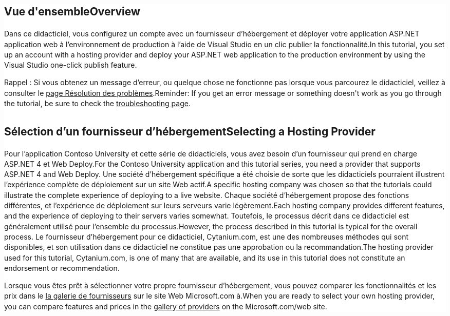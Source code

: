 
## <a name="overview"></a><span data-ttu-id="9a0b5-110">Vue d'ensemble</span><span class="sxs-lookup"><span data-stu-id="9a0b5-110">Overview</span></span>

<span data-ttu-id="9a0b5-111">Dans ce didacticiel, vous configurez un compte avec un fournisseur d’hébergement et déployer votre application ASP.NET application web à l’environnement de production à l’aide de Visual Studio en un clic publier la fonctionnalité.</span><span class="sxs-lookup"><span data-stu-id="9a0b5-111">In this tutorial, you set up an account with a hosting provider and deploy your ASP.NET web application to the production environment by using the Visual Studio one-click publish feature.</span></span>

<span data-ttu-id="9a0b5-112">Rappel : Si vous obtenez un message d’erreur, ou quelque chose ne fonctionne pas lorsque vous parcourez le didacticiel, veillez à consulter le [page Résolution des problèmes](deployment-to-a-hosting-provider-creating-and-installing-deployment-packages-12-of-12.md).</span><span class="sxs-lookup"><span data-stu-id="9a0b5-112">Reminder: If you get an error message or something doesn't work as you go through the tutorial, be sure to check the [troubleshooting page](deployment-to-a-hosting-provider-creating-and-installing-deployment-packages-12-of-12.md).</span></span>

## <a name="selecting-a-hosting-provider"></a><span data-ttu-id="9a0b5-113">Sélection d’un fournisseur d’hébergement</span><span class="sxs-lookup"><span data-stu-id="9a0b5-113">Selecting a Hosting Provider</span></span>

<span data-ttu-id="9a0b5-114">Pour l’application Contoso University et cette série de didacticiels, vous avez besoin d’un fournisseur qui prend en charge ASP.NET 4 et Web Deploy.</span><span class="sxs-lookup"><span data-stu-id="9a0b5-114">For the Contoso University application and this tutorial series, you need a provider that supports ASP.NET 4 and Web Deploy.</span></span> <span data-ttu-id="9a0b5-115">Une société d’hébergement spécifique a été choisie de sorte que les didacticiels pourraient illustrent l’expérience complète de déploiement sur un site Web actif.</span><span class="sxs-lookup"><span data-stu-id="9a0b5-115">A specific hosting company was chosen so that the tutorials could illustrate the complete experience of deploying to a live website.</span></span> <span data-ttu-id="9a0b5-116">Chaque société d’hébergement propose des fonctions différentes, et l’expérience de déploiement sur leurs serveurs varie légèrement.</span><span class="sxs-lookup"><span data-stu-id="9a0b5-116">Each hosting company provides different features, and the experience of deploying to their servers varies somewhat.</span></span> <span data-ttu-id="9a0b5-117">Toutefois, le processus décrit dans ce didacticiel est généralement utilisé pour l’ensemble du processus.</span><span class="sxs-lookup"><span data-stu-id="9a0b5-117">However, the process described in this tutorial is typical for the overall process.</span></span> <span data-ttu-id="9a0b5-118">Le fournisseur d’hébergement pour ce didacticiel, Cytanium.com, est une des nombreuses méthodes qui sont disponibles, et son utilisation dans ce didacticiel ne constitue pas une approbation ou la recommandation.</span><span class="sxs-lookup"><span data-stu-id="9a0b5-118">The hosting provider used for this tutorial, Cytanium.com, is one of many that are available, and its use in this tutorial does not constitute an endorsement or recommendation.</span></span>

<span data-ttu-id="9a0b5-119">Lorsque vous êtes prêt à sélectionner votre propre fournisseur d’hébergement, vous pouvez comparer les fonctionnalités et les prix dans le [la galerie de fournisseurs](https://www.microsoft.com/web/hosting) sur le site Web Microsoft.com à.</span><span class="sxs-lookup"><span data-stu-id="9a0b5-119">When you are ready to select your own hosting provider, you can compare features and prices in the [gallery of providers](https://www.microsoft.com/web/hosting) on the Microsoft.com/web site.</span></span>
